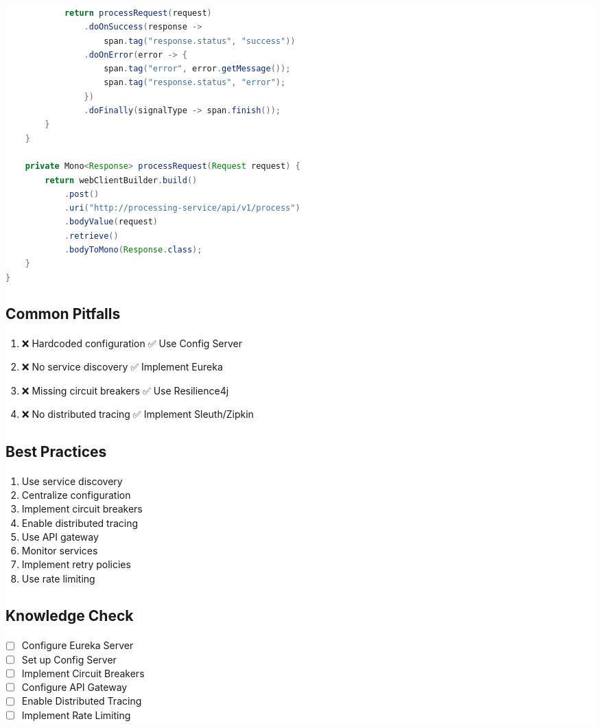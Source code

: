 ```java
            return processRequest(request)
                .doOnSuccess(response ->
                    span.tag("response.status", "success"))
                .doOnError(error -> {
                    span.tag("error", error.getMessage());
                    span.tag("response.status", "error");
                })
                .doFinally(signalType -> span.finish());
        }
    }

    private Mono<Response> processRequest(Request request) {
        return webClientBuilder.build()
            .post()
            .uri("http://processing-service/api/v1/process")
            .bodyValue(request)
            .retrieve()
            .bodyToMono(Response.class);
    }
}
```

## Common Pitfalls

1. ❌ Hardcoded configuration
   ✅ Use Config Server

2. ❌ No service discovery
   ✅ Implement Eureka

3. ❌ Missing circuit breakers
   ✅ Use Resilience4j

4. ❌ No distributed tracing
   ✅ Implement Sleuth/Zipkin

## Best Practices

1. Use service discovery
2. Centralize configuration
3. Implement circuit breakers
4. Enable distributed tracing
5. Use API gateway
6. Monitor services
7. Implement retry policies
8. Use rate limiting

## Knowledge Check

- [ ] Configure Eureka Server
- [ ] Set up Config Server
- [ ] Implement Circuit Breakers
- [ ] Configure API Gateway
- [ ] Enable Distributed Tracing
- [ ] Implement Rate Limiting
